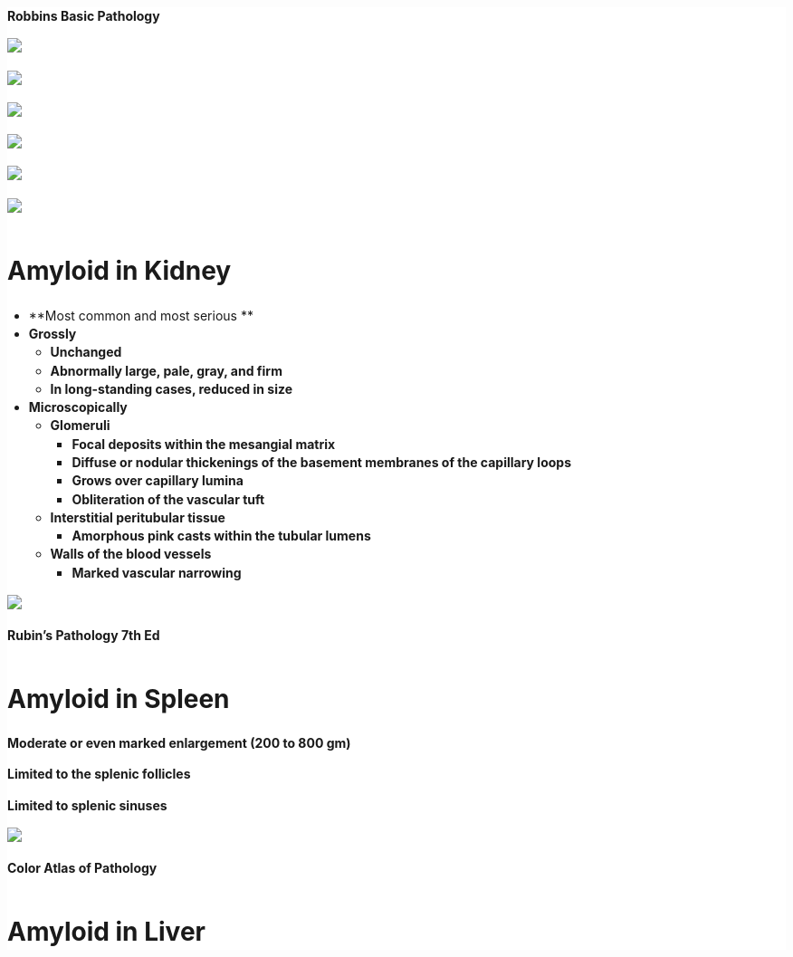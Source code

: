 **Robbins Basic Pathology**

![](./img-local/Amyloidosispptx-sunum18.png)

![](./img-local/Amyloidosispptx-sunum19.png)

![](./img-local/Amyloidosispptx-sunum20.png)

![](./img-local/Amyloidosispptx-sunum21.png)

![](./img-local/Amyloidosispptx-sunum22.png)

![](./img-local/Amyloidosispptx-sunum23.png)

# Amyloid in Kidney

- **Most common and most serious **
- **Grossly**
  - **Unchanged**
  - **Abnormally large, pale, gray, and firm**
  - **In long-standing cases, reduced in size**
- **Microscopically**
  - **Glomeruli**
    - **Focal deposits within the mesangial matrix**
    - **Diffuse or nodular thickenings of the basement membranes of the
      capillary loops**
    - **Grows over capillary lumina**
    - **Obliteration of the vascular tuft**
  - **Interstitial peritubular tissue**
    - **Amorphous pink casts within the tubular lumens**
  - **Walls of the blood vessels**
    - **Marked vascular narrowing**

![](./img-local/Amyloidosispptx-sunum24.png)

**Rubin’s Pathology 7th Ed**

# Amyloid in Spleen

**Moderate or even marked enlargement (200 to 800 gm)**

**Limited to the splenic follicles**

**Limited to splenic sinuses**

![](./img-local/Amyloidosispptx-sunum25.png)

**Color Atlas of Pathology**

# Amyloid in Liver
